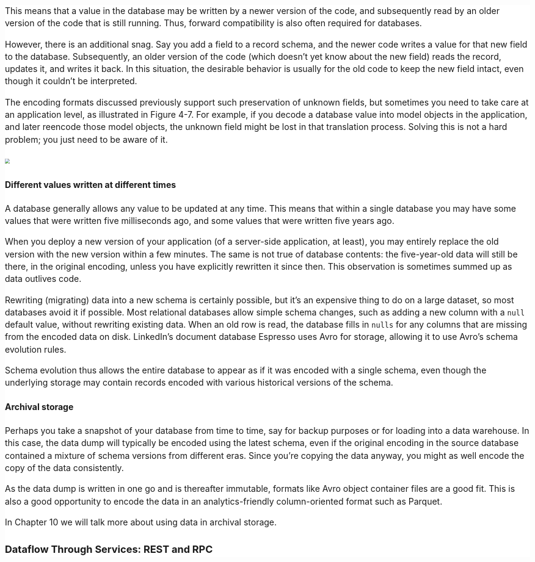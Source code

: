 This means that a value in the database may be written by a newer version of the code, and subsequently read by an older version of the code that is still running. Thus, forward compatibility is also often required for databases.

However, there is an additional snag. Say you add a field to a record schema, and the newer code writes a value for that new field to the database. Subsequently, an older version of the code (which doesn’t yet know about the new field) reads the record, updates it, and writes it back. <span class="comments green">In this situation, the desirable behavior is usually for the old code to keep the new field intact, even though it couldn’t be interpreted.</span>

The encoding formats discussed previously support such preservation of unknown fields, but sometimes you need to take care at an application level, as illustrated in Figure 4-7. <span class="comments red">For example, if you decode a database value into model objects in the application, and later reencode those model objects, the unknown field might be lost in that translation process. Solving this is not a hard problem; you just need to be aware of it.</span>

<img src="https://cdn.jsdelivr.net/gh/LastKnightCoder/image-for-2022@master/1659858562668.png" style="zoom: 50%" />

#### Different values written at different times

A database generally allows any value to be updated at any time. This means that within a single database you may have some values that were written five milliseconds ago, and some values that were written five years ago.

When you deploy a new version of your application (of a server-side application, at least), you may entirely replace the old version with the new version within a few minutes. The same is not true of database contents: the five-year-old data will still be there, in the original encoding, unless you have explicitly rewritten it since then. This observation is sometimes summed up as data outlives code.

Rewriting (migrating) data into a new schema is certainly possible, but it’s an expensive thing to do on a large dataset, so most databases avoid it if possible. Most relational databases allow simple schema changes, such as adding a new column with a `null` default value, without rewriting existing data. When an old row is read, the database fills in `nulls` for any columns that are missing from the encoded data on disk. LinkedIn’s document database Espresso uses Avro for storage, allowing it to use Avro’s schema evolution rules.

Schema evolution thus allows the entire database to appear as if it was encoded with a single schema, even though the underlying storage may contain records encoded with various historical versions of the schema.

#### Archival storage

Perhaps you take a snapshot of your database from time to time, say for backup purposes or for loading into a data warehouse. In this case, the data dump will typically be encoded using the latest schema, even if the original encoding in the source database contained a mixture of schema versions from different eras. Since you’re copying the data anyway, you might as well encode the copy of the data consistently.

As the data dump is written in one go and is thereafter immutable, formats like Avro object container files are a good fit. This is also a good opportunity to encode the data in an analytics-friendly column-oriented format such as Parquet.

In Chapter $10$ we will talk more about using data in archival storage.

### Dataflow Through Services: REST and RPC
